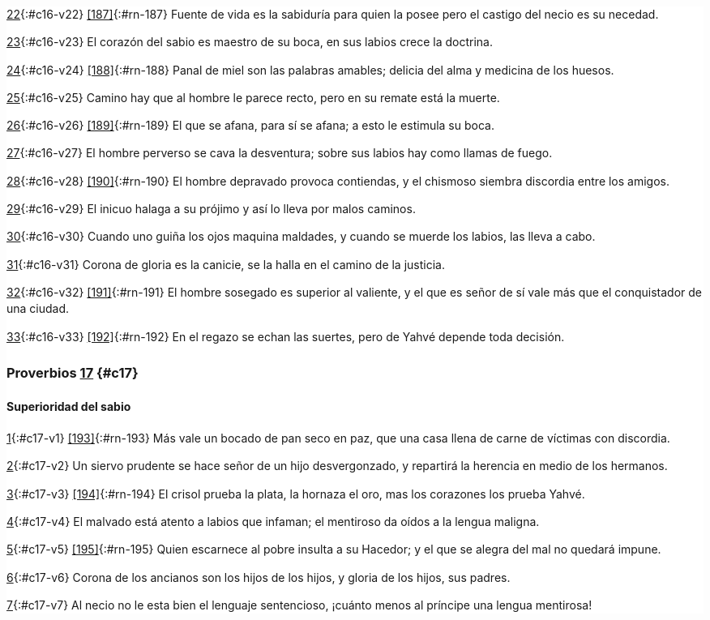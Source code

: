 [22](#c16-v22){:#c16-v22} [[187]](#n-187){:#rn-187} Fuente de vida es la sabiduría para quien la posee pero el castigo del necio es su necedad.

[23](#c16-v23){:#c16-v23} El corazón del sabio es maestro de su boca, en sus labios crece la doctrina.

[24](#c16-v24){:#c16-v24} [[188]](#n-188){:#rn-188} Panal de miel son las palabras amables; delicia del alma y medicina de los huesos.

[25](#c16-v25){:#c16-v25} Camino hay que al hombre le parece recto, pero en su remate está la muerte.

[26](#c16-v26){:#c16-v26} [[189]](#n-189){:#rn-189} El que se afana, para sí se afana; a esto le estimula su boca.

[27](#c16-v27){:#c16-v27} El hombre perverso se cava la desventura; sobre sus labios hay como llamas de fuego.

[28](#c16-v28){:#c16-v28} [[190]](#n-190){:#rn-190} El hombre depravado provoca contiendas, y el chismoso siembra discordia entre los amigos.

[29](#c16-v29){:#c16-v29} El inicuo halaga a su prójimo y así lo lleva por malos caminos.

[30](#c16-v30){:#c16-v30} Cuando uno guiña los ojos maquina maldades, y cuando se muerde los labios, las lleva a cabo.

[31](#c16-v31){:#c16-v31} Corona de gloria es la canicie, se la halla en el camino de la justicia.

[32](#c16-v32){:#c16-v32} [[191]](#n-191){:#rn-191} El hombre sosegado es superior al valiente, y el que es señor de sí vale más que el conquistador de una ciudad.

[33](#c16-v33){:#c16-v33} [[192]](#n-192){:#rn-192} En el regazo se echan las suertes, pero de Yahvé depende toda decisión.

### Proverbios [17](#c17) {#c17}

#### Superioridad del sabio

[1](#c17-v1){:#c17-v1} [[193]](#n-193){:#rn-193} Más vale un bocado de pan seco en paz, que una casa llena de carne de víctimas con discordia.

[2](#c17-v2){:#c17-v2} Un siervo prudente se hace señor de un hijo desvergonzado, y repartirá la herencia en medio de los hermanos.

[3](#c17-v3){:#c17-v3} [[194]](#n-194){:#rn-194} El crisol prueba la plata, la hornaza el oro, mas los corazones los prueba Yahvé.

[4](#c17-v4){:#c17-v4} El malvado está atento a labios que infaman; el mentiroso da oídos a la lengua maligna.

[5](#c17-v5){:#c17-v5} [[195]](#n-195){:#rn-195} Quien escarnece al pobre insulta a su Hacedor; y el que se alegra del mal no quedará impune.

[6](#c17-v6){:#c17-v6} Corona de los ancianos son los hijos de los hijos, y gloria de los hijos, sus padres.

[7](#c17-v7){:#c17-v7} Al necio no le esta bien el lenguaje sentencioso, ¡cuánto menos al príncipe una lengua mentirosa!
